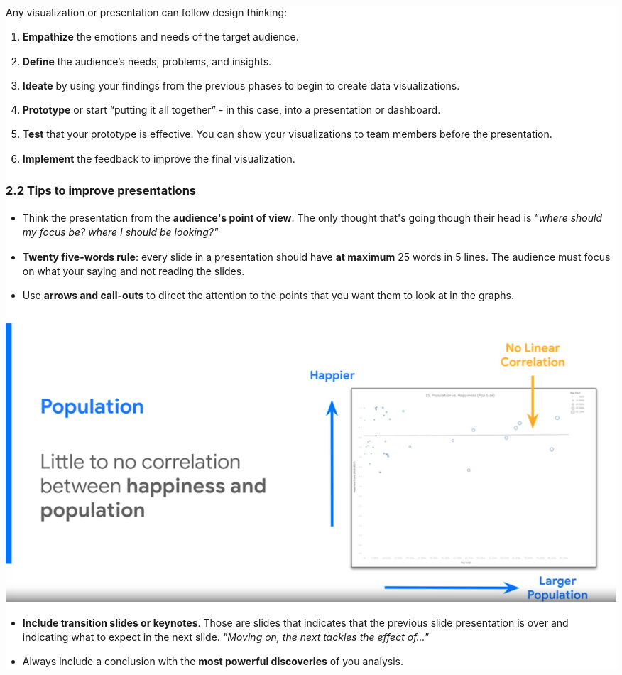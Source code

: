 Any visualization or presentation can follow design thinking:

1. **Empathize** the emotions and needs of the target audience.

2. **Define** the audience’s needs, problems, and insights.

3. **Ideate** by using your findings from the previous phases to begin to create data visualizations.

4. **Prototype** or start “putting it all together” - in this case, into a presentation or dashboard.

5. **Test** that your prototype is effective. You can show your visualizations to team members before the presentation.

6. **Implement** the feedback to improve the final visualization.

### 2.2 Tips to improve presentations

- Think the presentation from the **audience's point of view**. The only thought that's going though their head is _"where should my focus be? where I should be looking?"_

- **Twenty five-words rule**: every slide in a presentation should have **at maximum** 25 words in 5 lines. The audience must focus on what your saying and not reading the slides.

- Use **arrows and call-outs** to direct the attention to the points that you want them to look at in the graphs.

![](./images/C6_mccandless_3.png)

- **Include transition slides or keynotes**. Those are slides that indicates that the previous slide presentation is over and indicating what to expect in the next slide. _"Moving on, the next tackles the effect of..."_

- Always include a conclusion with the **most powerful discoveries** of you analysis.
